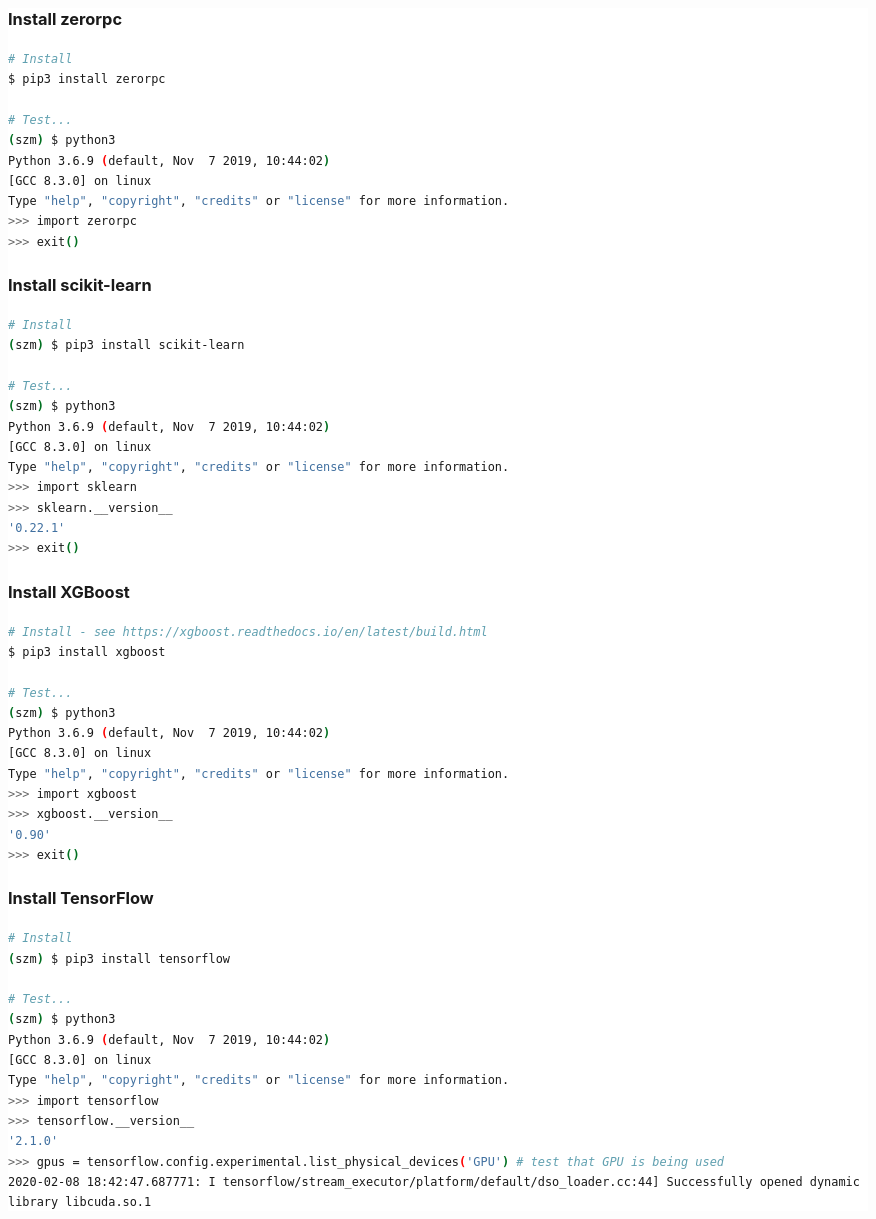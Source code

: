 ### Install zerorpc
```bash
# Install
$ pip3 install zerorpc

# Test...
(szm) $ python3
Python 3.6.9 (default, Nov  7 2019, 10:44:02) 
[GCC 8.3.0] on linux
Type "help", "copyright", "credits" or "license" for more information.
>>> import zerorpc
>>> exit()
```

### Install scikit-learn
```bash
# Install
(szm) $ pip3 install scikit-learn

# Test...
(szm) $ python3
Python 3.6.9 (default, Nov  7 2019, 10:44:02) 
[GCC 8.3.0] on linux
Type "help", "copyright", "credits" or "license" for more information.
>>> import sklearn
>>> sklearn.__version__
'0.22.1'
>>> exit()
```

### Install XGBoost
```bash
# Install - see https://xgboost.readthedocs.io/en/latest/build.html
$ pip3 install xgboost

# Test...
(szm) $ python3
Python 3.6.9 (default, Nov  7 2019, 10:44:02) 
[GCC 8.3.0] on linux
Type "help", "copyright", "credits" or "license" for more information.
>>> import xgboost
>>> xgboost.__version__
'0.90'
>>> exit()
```

### Install TensorFlow
```bash
# Install
(szm) $ pip3 install tensorflow

# Test...
(szm) $ python3
Python 3.6.9 (default, Nov  7 2019, 10:44:02) 
[GCC 8.3.0] on linux
Type "help", "copyright", "credits" or "license" for more information.
>>> import tensorflow
>>> tensorflow.__version__
'2.1.0'
>>> gpus = tensorflow.config.experimental.list_physical_devices('GPU') # test that GPU is being used
2020-02-08 18:42:47.687771: I tensorflow/stream_executor/platform/default/dso_loader.cc:44] Successfully opened dynamic library libcuda.so.1
```
